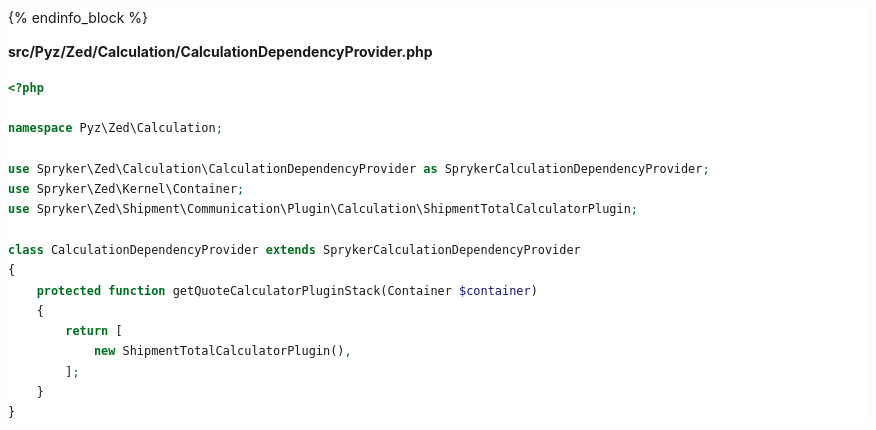 {% endinfo_block %}

**src/Pyz/Zed/Calculation/CalculationDependencyProvider.php**
```php
<?php

namespace Pyz\Zed\Calculation;

use Spryker\Zed\Calculation\CalculationDependencyProvider as SprykerCalculationDependencyProvider;
use Spryker\Zed\Kernel\Container;
use Spryker\Zed\Shipment\Communication\Plugin\Calculation\ShipmentTotalCalculatorPlugin;

class CalculationDependencyProvider extends SprykerCalculationDependencyProvider
{
    protected function getQuoteCalculatorPluginStack(Container $container)
    {
        return [
            new ShipmentTotalCalculatorPlugin(),
        ];
    }
}
```
